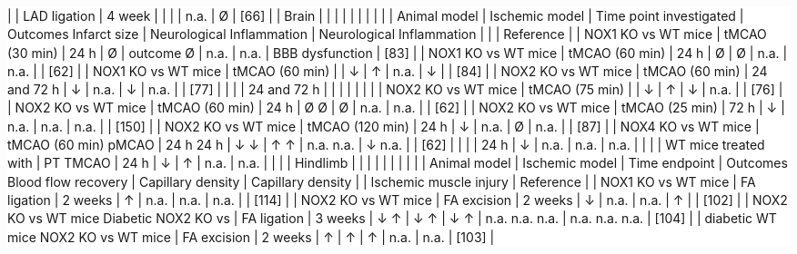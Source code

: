 |                                                                    | LAD ligation                    | 4 week                    |                               |                           |                           | n.a.           | Ø                      | [66]        |
| Brain                                                              |                                 |                           |                               |                           |                           |                |                        |             |
| Animal model                                                       | Ischemic model                  | Time point investigated   | Outcomes Infarct size         | Neurological Inflammation | Neurological Inflammation |                |                        | Reference   |
| NOX1 KO vs WT mice                                                 | tMCAO (30 min)                  | 24 h                      | Ø                             | outcome Ø                 | n.a.                      | n.a.           | BBB dysfunction        | [83]        |
| NOX1 KO vs WT mice                                                 | tMCAO (60 min)                  | 24 h                      | Ø                             | Ø                         | n.a.                      | n.a.           |                        | [62]        |
| NOX1 KO vs WT mice                                                 | tMCAO (60 min)                  |                           | ↓                             | ↑                         | n.a.                      | ↓              |                        | [84]        |
| NOX2 KO vs WT mice                                                 | tMCAO (60 min)                  | 24 and 72 h               | ↓                             | n.a.                      | ↓                         | n.a.           |                        | [77]        |
|                                                                    |                                 | 24 and 72 h               |                               |                           |                           |                |                        |             |
| NOX2 KO vs WT mice                                                 | tMCAO (75 min)                  |                           | ↓                             | ↑                         | ↓                         | n.a.           |                        | [76]        |
| NOX2 KO vs WT mice                                                 | tMCAO (60 min)                  | 24 h                      | Ø Ø                           | Ø                         | n.a.                      | n.a.           |                        | [62]        |
| NOX2 KO vs WT mice                                                 | tMCAO (25 min)                  | 72 h                      | ↓                             | n.a.                      | n.a.                      | n.a.           |                        | [150]       |
| NOX2 KO vs WT mice                                                 | tMCAO (120 min)                 | 24 h                      | ↓                             | n.a.                      | Ø                         | n.a.           |                        | [87]        |
| NOX4 KO vs WT mice                                                 | tMCAO (60 min) pMCAO            | 24 h 24 h                 | ↓ ↓                           | ↑ ↑                       | n.a. n.a.                 | ↓ n.a.         |                        | [62]        |
|                                                                    |                                 | 24 h                      | ↓                             | n.a.                      | n.a.                      | n.a.           |                        |             |
| WT mice treated with                                               | PT TMCAO                        | 24 h                      | ↓                             | ↑                         | n.a.                      | n.a.           |                        |             |
| Hindlimb                                                           |                                 |                           |                               |                           |                           |                |                        |             |
| Animal model                                                       | Ischemic model                  | Time endpoint             | Outcomes Blood flow recovery  | Capillary density         | Capillary density         |                | Ischemic muscle injury | Reference   |
| NOX1 KO vs WT mice                                                 | FA ligation                     | 2 weeks                   | ↑                             | n.a.                      | n.a.                      | n.a.           |                        | [114]       |
| NOX2 KO vs WT mice                                                 | FA excision                     | 2 weeks                   | ↓                             | n.a.                      | n.a.                      | ↑              |                        | [102]       |
| NOX2 KO vs WT mice Diabetic NOX2 KO vs                             | FA ligation                     | 3 weeks                   | ↓ ↑                           | ↓ ↑                       | ↓ ↑                       | n.a. n.a. n.a. | n.a. n.a. n.a.         | [104]       |
| diabetic WT mice NOX2 KO vs WT mice                                | FA excision                     | 2 weeks                   | ↑                             | ↑                         | ↑                         | n.a.           | n.a.                   | [103]       |